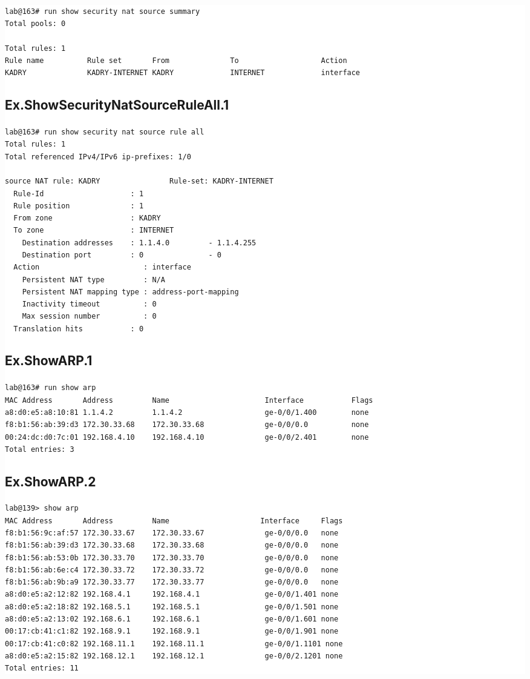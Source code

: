 ```junyper
lab@163# run show security nat source summary 
Total pools: 0

Total rules: 1
Rule name          Rule set       From              To                   Action
KADRY              KADRY-INTERNET KADRY             INTERNET             interface
```

## Ex.ShowSecurityNatSourceRuleAll.1

```junyper
lab@163# run show security nat source rule all 
Total rules: 1
Total referenced IPv4/IPv6 ip-prefixes: 1/0
 
source NAT rule: KADRY                Rule-set: KADRY-INTERNET 
  Rule-Id                    : 1  
  Rule position              : 1
  From zone                  : KADRY
  To zone                    : INTERNET
    Destination addresses    : 1.1.4.0         - 1.1.4.255
    Destination port         : 0               - 0
  Action                        : interface 
    Persistent NAT type         : N/A              
    Persistent NAT mapping type : address-port-mapping 
    Inactivity timeout          : 0
    Max session number          : 0 
  Translation hits           : 0
```

## Ex.ShowARP.1

```junyper
lab@163# run show arp             
MAC Address       Address         Name                      Interface           Flags
a8:d0:e5:a8:10:81 1.1.4.2         1.1.4.2                   ge-0/0/1.400        none
f8:b1:56:ab:39:d3 172.30.33.68    172.30.33.68              ge-0/0/0.0          none
00:24:dc:d0:7c:01 192.168.4.10    192.168.4.10              ge-0/0/2.401        none
Total entries: 3
```

## Ex.ShowARP.2
```junyper
lab@139> show arp    
MAC Address       Address         Name                     Interface     Flags
f8:b1:56:9c:af:57 172.30.33.67    172.30.33.67              ge-0/0/0.0   none
f8:b1:56:ab:39:d3 172.30.33.68    172.30.33.68              ge-0/0/0.0   none
f8:b1:56:ab:53:0b 172.30.33.70    172.30.33.70              ge-0/0/0.0   none
f8:b1:56:ab:6e:c4 172.30.33.72    172.30.33.72              ge-0/0/0.0   none
f8:b1:56:ab:9b:a9 172.30.33.77    172.30.33.77              ge-0/0/0.0   none
a8:d0:e5:a2:12:82 192.168.4.1     192.168.4.1               ge-0/0/1.401 none
a8:d0:e5:a2:18:82 192.168.5.1     192.168.5.1               ge-0/0/1.501 none
a8:d0:e5:a2:13:02 192.168.6.1     192.168.6.1               ge-0/0/1.601 none
00:17:cb:41:c1:82 192.168.9.1     192.168.9.1               ge-0/0/1.901 none
00:17:cb:41:c0:82 192.168.11.1    192.168.11.1              ge-0/0/1.1101 none
a8:d0:e5:a2:15:82 192.168.12.1    192.168.12.1              ge-0/0/2.1201 none
Total entries: 11
```
